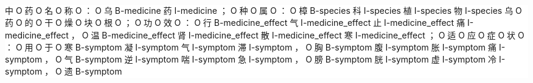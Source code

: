 中 O
药 O
名 O
称 O
： O
乌 B-medicine
药 I-medicine
； O
种 O
属 O
： O
樟 B-species
科 I-species
植 I-species
物 I-species
乌 O
药 O
的 O
干 O
燥 O
块 O
根 O
； O
功 O
效 O
： O
行 B-medicine_effect
气 I-medicine_effect
止 I-medicine_effect
痛 I-medicine_effect
， O
温 B-medicine_effect
肾 I-medicine_effect
散 I-medicine_effect
寒 I-medicine_effect
； O
适 O
应 O
症 O
状 O
： O
用 O
于 O
寒 B-symptom
凝 I-symptom
气 I-symptom
滞 I-symptom
， O
胸 B-symptom
腹 I-symptom
胀 I-symptom
痛 I-symptom
， O
气 B-symptom
逆 I-symptom
喘 I-symptom
急 I-symptom
， O
膀 B-symptom
胱 I-symptom
虚 I-symptom
冷 I-symptom
， O
遗 B-symptom